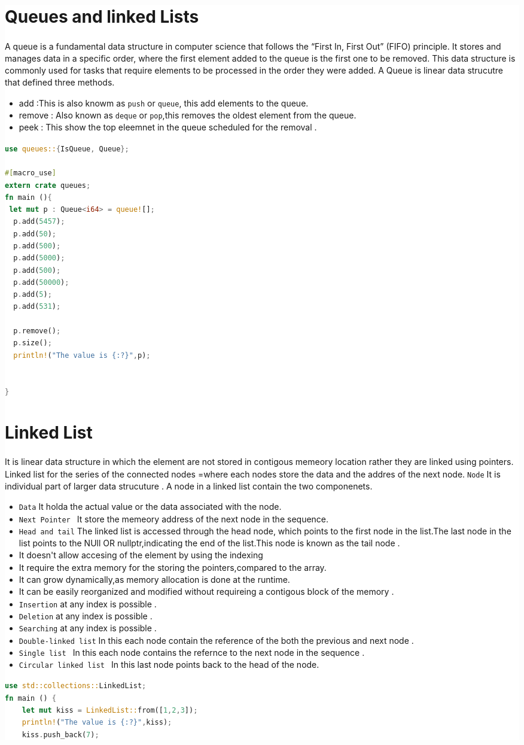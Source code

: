 
# Queues and linked Lists 
A queue is a fundamental data structure in computer science that follows the “First In, First Out” (FIFO) principle. It stores and manages data in a specific order, where the first element added to the queue is the first one to be removed. This data structure is commonly used for tasks that require elements to be processed in the order they were added.
A Queue is linear data strucutre that defined three methods.
 - add :This is also knowm as `push` or `queue`, this add elements to the queue.
 - remove : Also known as `deque` or `pop`,this removes the oldest element from the queue.
 - peek : This show the top eleemnet in the queue scheduled for the removal .
```Rust
use queues::{IsQueue, Queue};

#[macro_use]
extern crate queues;
fn main (){
 let mut p : Queue<i64> = queue![];
  p.add(5457);
  p.add(50);
  p.add(500);
  p.add(5000);
  p.add(500);
  p.add(50000);
  p.add(5);
  p.add(531);

  p.remove();
  p.size();
  println!("The value is {:?}",p);


}
``` 
# Linked List 
 It is linear data structure in which the element are not stored in contigous memeory location rather they are linked using pointers. Linked list for the series of the connected nodes =where each nodes store the data and the addres of the next node.
 `Node` It is individual part of larger data strucuture .
  A node in a linked list contain the two componenets.
  - `Data` It holda the actual value or the data associated with the node.
  - `Next Pointer ` It store the memeory address of the next node in the sequence.
  - `Head and tail` The linked list is accessed through the head node, which points to the first node in the list.The last node in the list points to the NUll OR nullptr,indicating the end of the list.This node is known as the tail node .
 - It doesn't allow accesing of the element by using the indexing 
 - It require the extra memory for the storing the pointers,compared to the array.
 - It can grow dynamically,as memory allocation is done at the runtime.
 - It can be easily reorganized and modified without requireing a contigous block of   the memory .
  - `Insertion` at any index is possible .
  - `Deletion` at any index is possible .
  - `Searching` at any index is possible .
  - `Double-linked list` In this each node contain the reference of the both the previous and next node .
  - `Single list ` In this each node contains the refernce to the next node in the sequence .
  - `Circular linked list ` In this last node points back to the head of the node.
```Rust
use std::collections::LinkedList;
fn main () {
    let mut kiss = LinkedList::from([1,2,3]);
    println!("The value is {:?}",kiss);
    kiss.push_back(7);
```